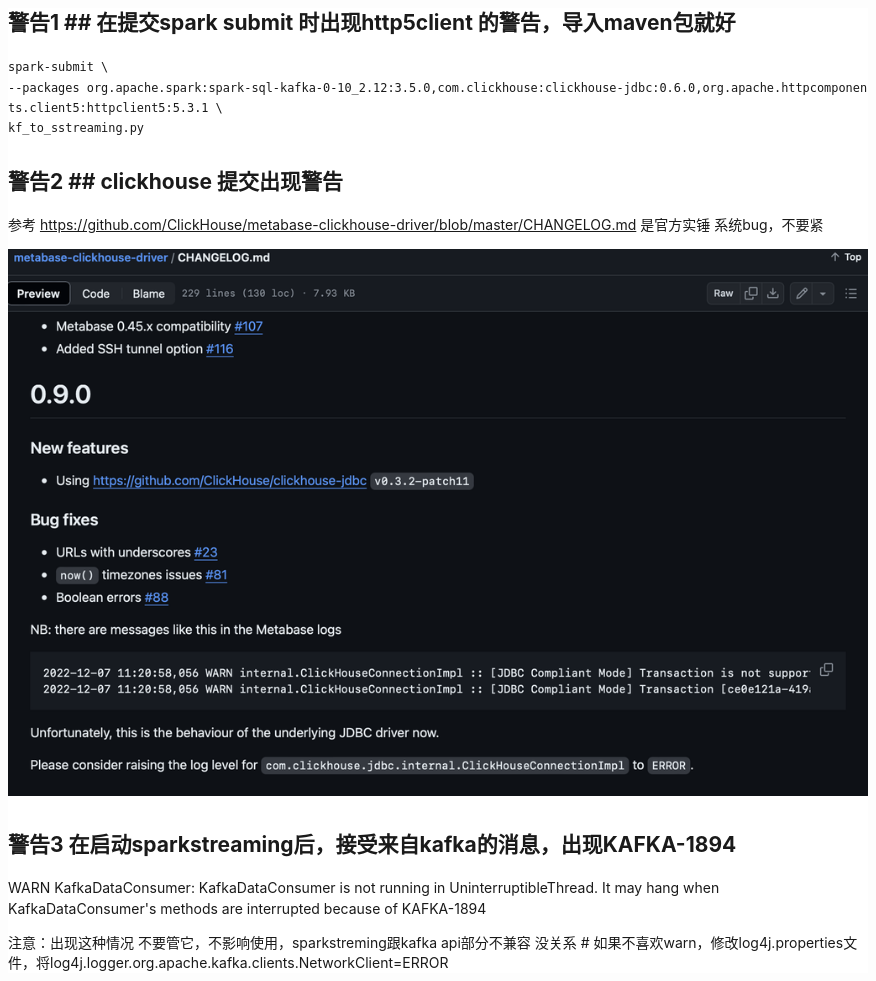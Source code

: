 

## 警告1 \## 在提交spark submit 时出现http5client 的警告，导入maven包就好

```shell
spark-submit \
--packages org.apache.spark:spark-sql-kafka-0-10_2.12:3.5.0,com.clickhouse:clickhouse-jdbc:0.6.0,org.apache.httpcomponents.client5:httpclient5:5.3.1 \
kf_to_sstreaming.py 
```

## 警告2 \## clickhouse 提交出现警告

参考 https://github.com/ClickHouse/metabase-clickhouse-driver/blob/master/CHANGELOG.md 是官方实锤 系统bug，不要紧

![clickhouse_warn](./README.assets/clickhouse_warn.png)

## 警告3 在启动sparkstreaming后，接受来自kafka的消息，出现KAFKA-1894

WARN KafkaDataConsumer: KafkaDataConsumer is not running in UninterruptibleThread. It may hang when KafkaDataConsumer's methods are interrupted because of KAFKA-1894

注意：出现这种情况 不要管它，不影响使用，sparkstreming跟kafka api部分不兼容 没关系
\# 如果不喜欢warn，修改log4j.properties文件，将log4j.logger.org.apache.kafka.clients.NetworkClient=ERROR
